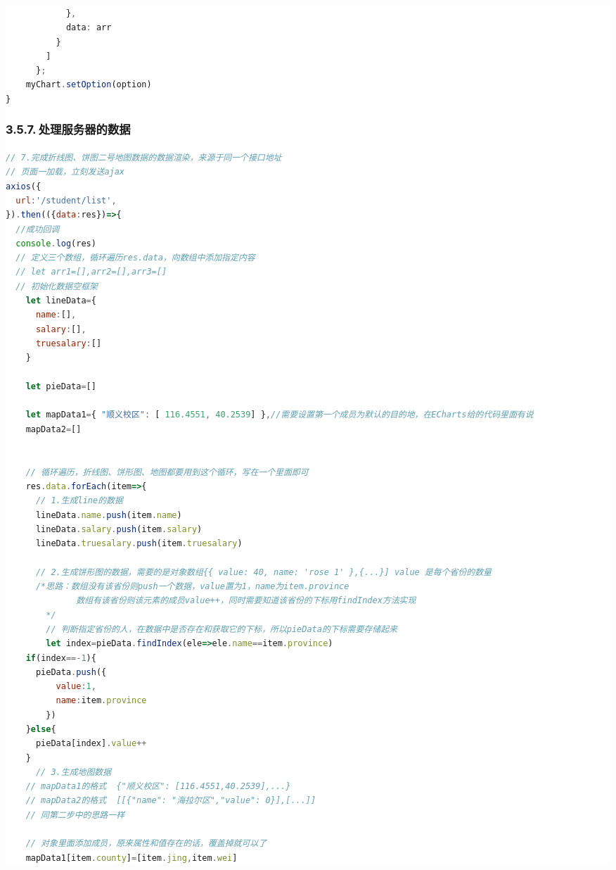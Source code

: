```js
            },
            data: arr
          }
        ]
      };
    myChart.setOption(option)
}
```

### 3.5.7. 处理服务器的数据

```js
// 7.完成折线图、饼图二号地图数据的数据渲染，来源于同一个接口地址
// 页面一加载，立刻发送ajax
axios({
  url:'/student/list',
}).then(({data:res})=>{
  //成功回调
  console.log(res)
  // 定义三个数组，循环遍历res.data，向数组中添加指定内容
  // let arr1=[],arr2=[],arr3=[]
  // 初始化数据空框架
    let lineData={
      name:[],
      salary:[],
      truesalary:[]
    }

    let pieData=[]

    let mapData1={ "顺义校区": [ 116.4551, 40.2539] },//需要设置第一个成员为默认的目的地，在ECharts给的代码里面有说
    mapData2=[]

  
    // 循环遍历，折线图、饼形图、地图都要用到这个循环，写在一个里面即可
    res.data.forEach(item=>{
      // 1.生成line的数据
      lineData.name.push(item.name)
      lineData.salary.push(item.salary)
      lineData.truesalary.push(item.truesalary)

      // 2.生成饼形图的数据，需要的是对象数组{{ value: 40, name: 'rose 1' },{...}] value 是每个省份的数量
      /*思路：数组没有该省份则push一个数据，value置为1，name为item.province
              数组有该省份则该元素的成员value++，同时需要知道该省份的下标用findIndex方法实现
        */    
        // 判断指定省份的人，在数据中是否存在和获取它的下标，所以pieData的下标需要存储起来
        let index=pieData.findIndex(ele=>ele.name==item.province)
    if(index==-1){
      pieData.push({
          value:1,
          name:item.province
        })
    }else{
      pieData[index].value++
    }
      // 3.生成地图数据
    // mapData1的格式  {"顺义校区": [116.4551,40.2539],...}
    // mapData2的格式  [[{"name": "海拉尔区","value": 0}],[...]]
    // 同第二步中的思路一样

    // 对象里面添加成员，原来属性和值存在的话，覆盖掉就可以了
    mapData1[item.county]=[item.jing,item.wei]

```